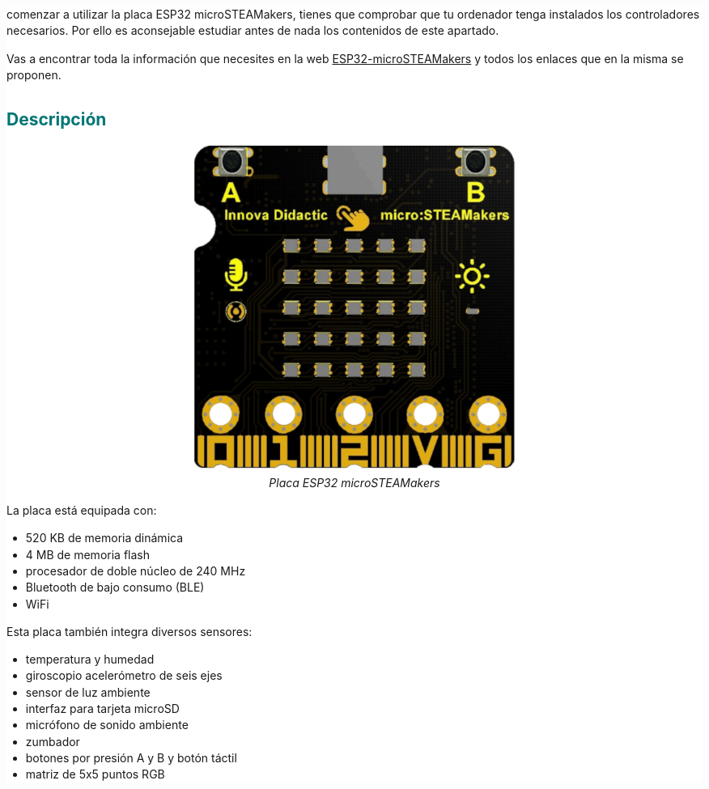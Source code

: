 comenzar a utilizar la placa ESP32 microSTEAMakers, tienes que comprobar que tu ordenador tenga instalados los controladores necesarios. Por ello es aconsejable estudiar antes de nada los contenidos de este apartado.

Vas a encontrar toda la información que necesites en la web [ESP32-microSTEAMakers](https://fgcoca.github.io/ESP32-micro-STEAMakers/) y todos los enlaces que en la misma se proponen.

## <FONT COLOR=#007575>**Descripción**</font>

<center>

![Placa ESP32 microSTEAMakers](../img/microSM/placa_microSM.png)  
*Placa ESP32 microSTEAMakers*

</center>

La placa está equipada con:

* 520 KB de memoria dinámica
* 4 MB de memoria flash
* procesador de doble núcleo de 240 MHz
* Bluetooth de bajo consumo (BLE)
* WiFi

Esta placa también integra diversos sensores:

* temperatura y humedad
* giroscopio acelerómetro de seis ejes
* sensor de luz ambiente
* interfaz para tarjeta microSD
* micrófono de sonido ambiente
* zumbador
* botones por presión A y B y botón táctil
* matriz de 5x5 puntos RGB
